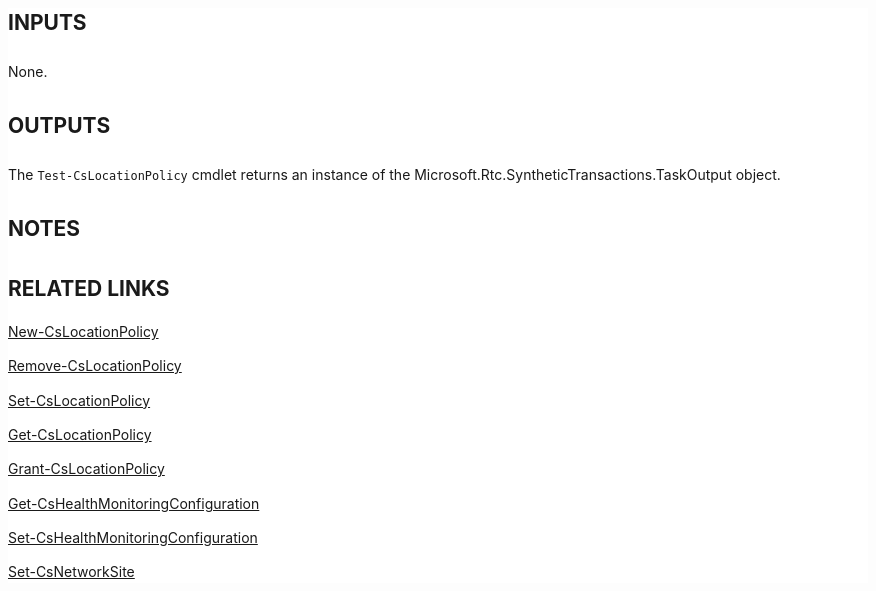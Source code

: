 ## INPUTS

###  
None.

## OUTPUTS

###  
The `Test-CsLocationPolicy` cmdlet returns an instance of the Microsoft.Rtc.SyntheticTransactions.TaskOutput object.

## NOTES

## RELATED LINKS

[New-CsLocationPolicy]()

[Remove-CsLocationPolicy]()

[Set-CsLocationPolicy]()

[Get-CsLocationPolicy]()

[Grant-CsLocationPolicy]()

[Get-CsHealthMonitoringConfiguration]()

[Set-CsHealthMonitoringConfiguration]()

[Set-CsNetworkSite]()
